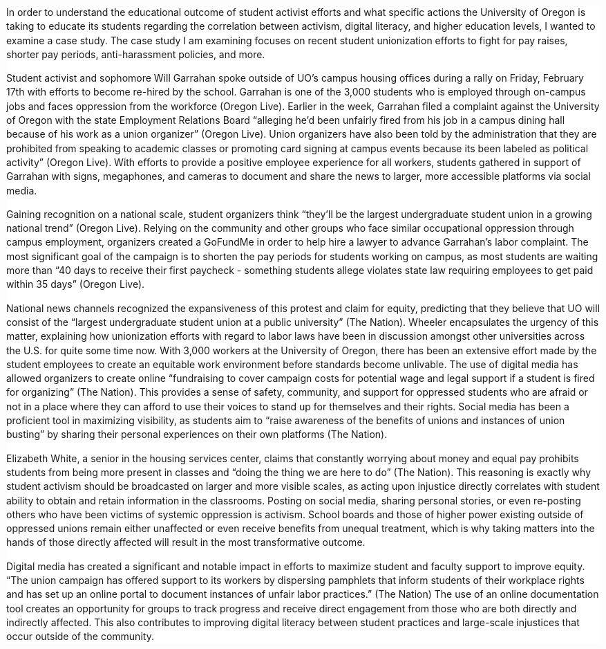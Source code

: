 In order to understand the educational outcome of student activist efforts and what specific actions the University of Oregon is taking to educate its students regarding the correlation between activism, digital literacy, and higher education levels, I wanted to examine a case study. The case study I am examining focuses on recent student unionization efforts to fight for pay raises, shorter pay periods, anti-harassment policies, and more. 

Student activist and sophomore Will Garrahan spoke outside of UO’s campus housing offices during a rally on Friday, February 17th with efforts to become re-hired by the school. Garrahan is one of the 3,000 students who is employed through on-campus jobs and faces oppression from the workforce (Oregon Live). Earlier in the week, Garrahan filed a complaint against the University of Oregon with the state Employment Relations Board “alleging he’d been unfairly fired from his job in a campus dining hall because of his work as a union organizer” (Oregon Live). Union organizers have also been told by the administration that they are prohibited from speaking to academic classes or promoting card signing at campus events because its been labeled as political activity” (Oregon Live). With efforts to provide a positive employee experience for all workers, students gathered in support of Garrahan with signs, megaphones, and cameras to document and share the news to larger, more accessible platforms via social media. 

Gaining recognition on a national scale, student organizers think “they’ll be the largest undergraduate student union in a growing national trend” (Oregon Live). Relying on the community and other groups who face similar occupational oppression through campus employment, organizers created a GoFundMe in order to help hire a lawyer to advance Garrahan’s labor complaint. The most significant goal of the campaign is to shorten the pay periods for students working on campus, as most students are waiting more than “40 days to receive their first paycheck - something students allege violates state law requiring employees to get paid within 35 days” (Oregon Live). 

National news channels recognized the expansiveness of this protest and claim for equity, predicting that they believe that UO will consist of the “largest undergraduate student union at a public university” (The Nation). Wheeler encapsulates the urgency of this matter, explaining how unionization efforts with regard to labor laws have been in discussion amongst other universities across the U.S. for quite some time now. With 3,000 workers at the University of Oregon, there has been an extensive effort made by the student employees to create an equitable work environment before standards become unlivable. The use of digital media has allowed organizers to create online “fundraising to cover campaign costs for potential wage and legal support if a student is fired for organizing” (The Nation). This provides a sense of safety, community, and support for oppressed students who are afraid or not in a place where they can afford to use their voices to stand up for themselves and their rights. Social media has been a proficient tool in maximizing visibility, as students aim to “raise awareness of the benefits of unions and instances of union busting” by sharing their personal experiences on their own platforms (The Nation). 

Elizabeth White, a senior in the housing services center, claims that constantly worrying about money and equal pay prohibits students from being more present in classes and “doing the thing we are here to do” (The Nation). This reasoning is exactly why student activism should be broadcasted on larger and more visible scales, as acting upon injustice directly correlates with student ability to obtain and retain information in the classrooms. Posting on social media, sharing personal stories, or even re-posting others who have been victims of systemic oppression is activism. School boards and those of higher power existing outside of oppressed unions remain either unaffected or even receive benefits from unequal treatment, which is why taking matters into the hands of those directly affected will result in the most transformative outcome.

Digital media has created a significant and notable impact in efforts to maximize student and faculty support to improve equity. “The union campaign has offered support to its workers by dispersing pamphlets that inform students of their workplace rights and has set up an online portal to document instances of unfair labor practices.” (The Nation) The use of an online documentation tool creates an opportunity for groups to track progress and receive direct engagement from those who are both directly and indirectly affected. This also contributes to improving digital literacy between student practices and large-scale injustices that occur outside of the community. 
